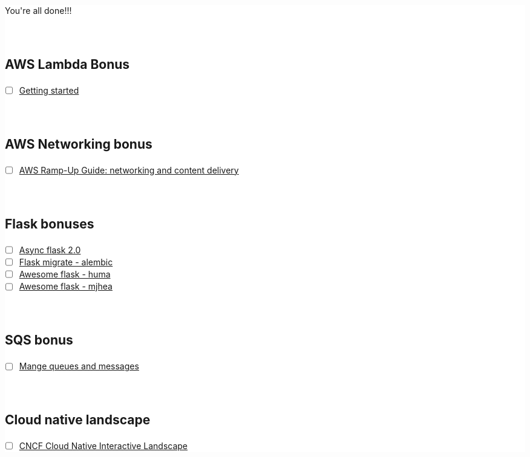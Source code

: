 You're all done!!!

<br/>

## AWS Lambda Bonus

- [ ] [Getting started](https://docs.aws.amazon.com/lambda/latest/dg/getting-started.html)

<br/>

## AWS Networking bonus

- [ ] [AWS Ramp-Up Guide: networking and content delivery](https://d1.awsstatic.com/training-and-certification/ramp-up_guides/Ramp-Up_Guide_Networking-Content-Delivery.pdf)

<br/>

## Flask bonuses

- [ ] [Async flask 2.0](https://testdriven.io/blog/flask-async/)
- [ ] [Flask migrate - alembic](https://github.com/miguelgrinberg/Flask-Migrate)
- [ ] [Awesome flask - huma](https://github.com/humiaozuzu/awesome-flask)
- [ ] [Awesome flask - mjhea](https://github.com/mjhea0/awesome-flask)

<br/>

## SQS bonus

- [ ] [Mange queues and messages](https://docs.aws.amazon.com/AWSSimpleQueueService/latest/SQSDeveloperGuide/sqs-getting-started.html)

<br/>

## Cloud native landscape

- [ ] [CNCF Cloud Native Interactive Landscape](https://landscape.cncf.io/)
